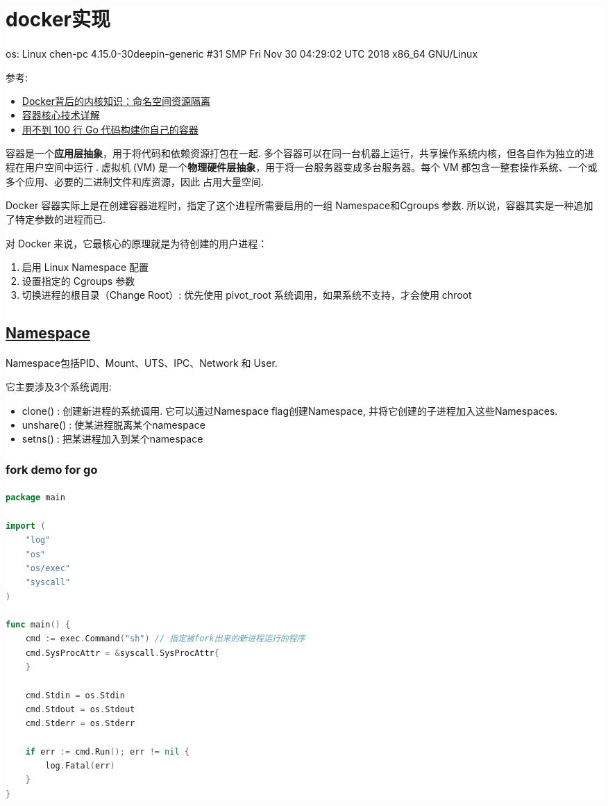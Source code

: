 # docker实现
os: Linux chen-pc 4.15.0-30deepin-generic #31 SMP Fri Nov 30 04:29:02 UTC 2018 x86_64 GNU/Linux

参考:
- [Docker背后的内核知识：命名空间资源隔离](https://linux.cn/article-5057-1.html)
- [容器核心技术详解](https://blog.fliaping.com/container-core-technical-details/)
- [用不到 100 行 Go 代码构建你自己的容器](https://mp.weixin.qq.com/s/HrWnctcE3d35Fr9Lr7dlrw)

容器是一个**应用层抽象**，用于将代码和依赖资源打包在一起. 多个容器可以在同一台机器上运行，共享操作系统内核，但各自作为独立的进程在用户空间中运行 . 虚拟机 (VM) 是一个**物理硬件层抽象**，用于将一台服务器变成多台服务器。每个 VM 都包含一整套操作系统、一个或多个应用、必要的二进制文件和库资源，因此 占用大量空间.

Docker 容器实际上是在创建容器进程时，指定了这个进程所需要启用的一组 Namespace和Cgroups 参数. 所以说，容器其实是一种追加了特定参数的进程而已.

对 Docker 来说，它最核心的原理就是为待创建的用户进程：
1. 启用 Linux Namespace 配置
1. 设置指定的 Cgroups 参数
1. 切换进程的根目录（Change Root）: 优先使用 pivot_root 系统调用，如果系统不支持，才会使用 chroot

## [Namespace](https://lwn.net/Articles/531114/)
Namespace包括PID、Mount、UTS、IPC、Network 和 User.

它主要涉及3个系统调用:
- clone() : 创建新进程的系统调用. 它可以通过Namespace flag创建Namespace, 并将它创建的子进程加入这些Namespaces.
- unshare() : 使某进程脱离某个namespace
- setns() : 把某进程加入到某个namespace

### fork demo for go
```go
package main

import (
	"log"
	"os"
	"os/exec"
	"syscall"
)

func main() {
	cmd := exec.Command("sh") // 指定被fork出来的新进程运行的程序
	cmd.SysProcAttr = &syscall.SysProcAttr{
	}

	cmd.Stdin = os.Stdin
	cmd.Stdout = os.Stdout
	cmd.Stderr = os.Stderr

	if err := cmd.Run(); err != nil {
		log.Fatal(err)
	}
}
```
